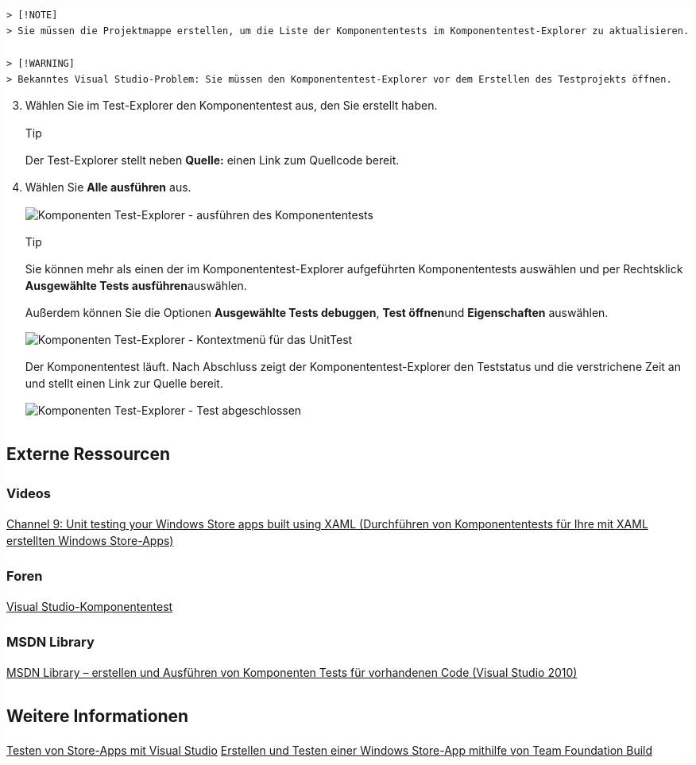     > [!NOTE]
    > Sie müssen die Projektmappe erstellen, um die Liste der Komponententests im Komponententest-Explorer zu aktualisieren.

    > [!WARNING]
    > Bekanntes Visual Studio-Problem: Sie müssen den Komponententest-Explorer vor dem Erstellen des Testprojekts öffnen.

3. Wählen Sie im Test-Explorer den Komponententest aus, den Sie erstellt haben.

    > [!TIP]
    > Der Test-Explorer stellt neben **Quelle:** einen Link zum Quellcode bereit.

4. Wählen Sie **Alle ausführen** aus.

     ![Komponenten Test-Explorer &#45; ausführen des Komponententests](../test/media/unit-test-win8-unittestexplorer-contextmenurun.png "Unit_Test_Win8_UnitTestExplorer_ContextMenuRun")

    > [!TIP]
    > Sie können mehr als einen der im Komponententest-Explorer aufgeführten Komponententests auswählen und per Rechtsklick **Ausgewählte Tests ausführen**auswählen.
    >
    >  Außerdem können Sie die Optionen **Ausgewählte Tests debuggen**, **Test öffnen**und **Eigenschaften** auswählen.
    >
    >  ![Komponenten Test-Explorer &#45; Kontextmenü für das UnitTest](../test/media/unit-test-win8-unittestexplorer-contextmenu.png "Unit_Test_Win8_UnitTestExplorer_ContextMenu")

     Der Komponententest läuft. Nach Abschluss zeigt der Komponententest-Explorer den Teststatus und die verstrichene Zeit an und stellt einen Link zur Quelle bereit.

     ![Komponenten Test-Explorer &#45; Test abgeschlossen](../test/media/unit-test-win8-unittestexplorer-done.png "Unit_Test_Win8_UnitTestExplorer_Done")

## <a name="external-resources"></a>Externe Ressourcen

### <a name="videos"></a>Videos
 [Channel 9: Unit testing your Windows Store apps built using XAML (Durchführen von Komponententests für Ihre mit XAML erstellten Windows Store-Apps)](https://channel9.msdn.com/Events/BUILD/BUILD2011/TOOL-529T)

### <a name="forums"></a>Foren
 [Visual Studio-Komponententest](https://social.msdn.microsoft.com/Forums/en/vsunittest/threads)

### <a name="msdn-library"></a>MSDN Library
 [MSDN Library – erstellen und Ausführen von Komponenten Tests für vorhandenen Code (Visual Studio 2010)](https://msdn.microsoft.com/library/hh270865(v=vs.110).aspx)

## <a name="see-also"></a>Weitere Informationen
 [Testen von Store-Apps mit Visual Studio](../test/testing-store-apps-with-visual-studio.md) [Erstellen und Testen einer Windows Store-App mithilfe von Team Foundation Build](https://msdn.microsoft.com/library/d0ca17bb-deae-4f3d-a18d-1a99bebceaa9)
